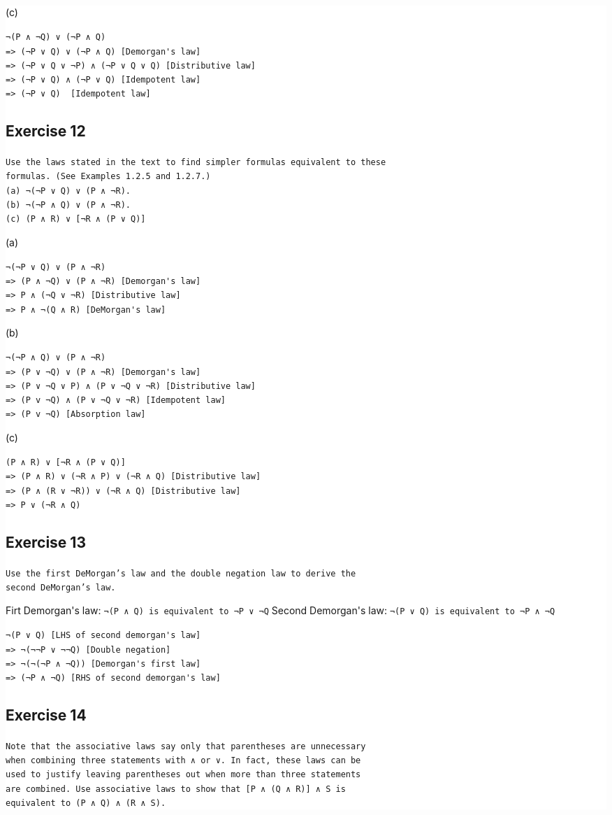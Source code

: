 (c)

    ¬(P ∧ ¬Q) ∨ (¬P ∧ Q)
    => (¬P ∨ Q) ∨ (¬P ∧ Q) [Demorgan's law]
    => (¬P ∨ Q ∨ ¬P) ∧ (¬P ∨ Q ∨ Q) [Distributive law]
    => (¬P ∨ Q) ∧ (¬P ∨ Q) [Idempotent law]
    => (¬P ∨ Q)  [Idempotent law]

Exercise 12
------------

    Use the laws stated in the text to find simpler formulas equivalent to these
    formulas. (See Examples 1.2.5 and 1.2.7.)
    (a) ¬(¬P ∨ Q) ∨ (P ∧ ¬R).
    (b) ¬(¬P ∧ Q) ∨ (P ∧ ¬R).
    (c) (P ∧ R) ∨ [¬R ∧ (P ∨ Q)]

(a)

    ¬(¬P ∨ Q) ∨ (P ∧ ¬R)
    => (P ∧ ¬Q) ∨ (P ∧ ¬R) [Demorgan's law]
    => P ∧ (¬Q ∨ ¬R) [Distributive law]
    => P ∧ ¬(Q ∧ R) [DeMorgan's law]

(b)

    ¬(¬P ∧ Q) ∨ (P ∧ ¬R)
    => (P ∨ ¬Q) ∨ (P ∧ ¬R) [Demorgan's law]
    => (P ∨ ¬Q ∨ P) ∧ (P ∨ ¬Q ∨ ¬R) [Distributive law]
    => (P v ¬Q) ∧ (P ∨ ¬Q ∨ ¬R) [Idempotent law]
    => (P v ¬Q) [Absorption law]

(c)

    (P ∧ R) ∨ [¬R ∧ (P ∨ Q)]
    => (P ∧ R) ∨ (¬R ∧ P) ∨ (¬R ∧ Q) [Distributive law]
    => (P ∧ (R ∨ ¬R)) ∨ (¬R ∧ Q) [Distributive law]
    => P ∨ (¬R ∧ Q) 

Exercise 13
------------

    Use the first DeMorgan’s law and the double negation law to derive the
    second DeMorgan’s law.

Firt Demorgan's law: `¬(P ∧ Q) is equivalent to ¬P ∨ ¬Q`
Second Demorgan's law: `¬(P ∨ Q) is equivalent to ¬P ∧ ¬Q`

    ¬(P ∨ Q) [LHS of second demorgan's law]
    => ¬(¬¬P ∨ ¬¬Q) [Double negation]
    => ¬(¬(¬P ∧ ¬Q)) [Demorgan's first law]
    => (¬P ∧ ¬Q) [RHS of second demorgan's law]

Exercise 14
-----------

    Note that the associative laws say only that parentheses are unnecessary
    when combining three statements with ∧ or ∨. In fact, these laws can be
    used to justify leaving parentheses out when more than three statements
    are combined. Use associative laws to show that [P ∧ (Q ∧ R)] ∧ S is
    equivalent to (P ∧ Q) ∧ (R ∧ S).
